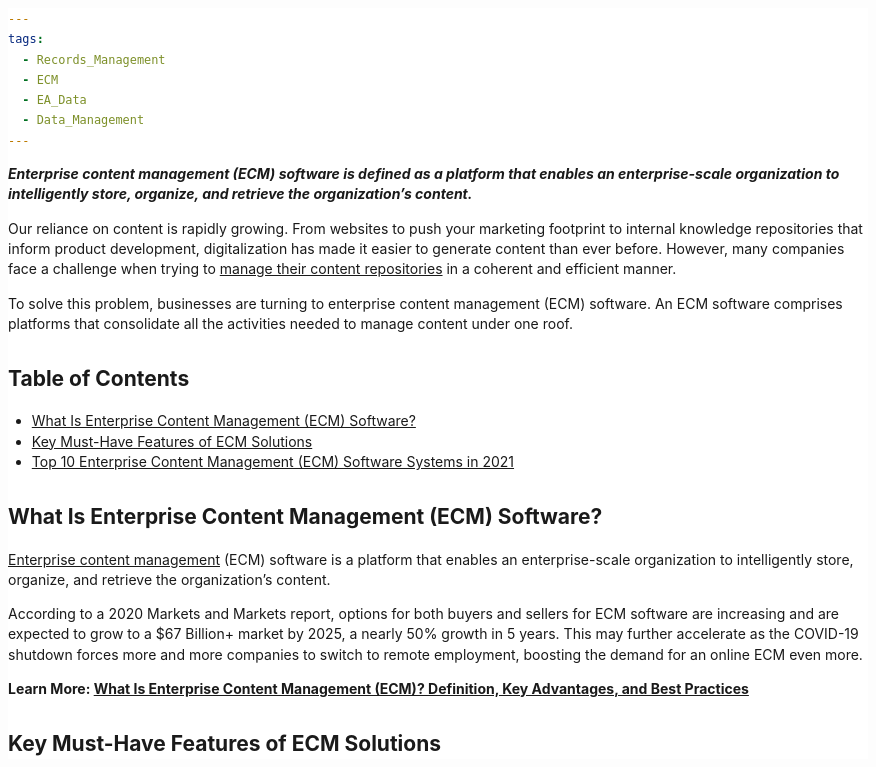 ```yaml
---
tags:
  - Records_Management
  - ECM
  - EA_Data
  - Data_Management
---
```

**_Enterprise content management (ECM) software is defined as a platform that enables an enterprise-scale organization to intelligently store, organize, and retrieve the organization’s content._** 

Our reliance on content is rapidly growing. From websites to push your marketing footprint to internal knowledge repositories that inform product development, digitalization has made it easier to generate content than ever before. However, many companies face a challenge when trying to [manage their content repositories](https://www.spiceworks.com/collaboration/content-collaboration/articles/best-content-management-system-features/ "manage their content repositories") in a coherent and efficient manner.

To solve this problem, businesses are turning to enterprise content management (ECM) software. An ECM software comprises platforms that consolidate all the activities needed to manage content under one roof. 

## **Table of Contents**

-   [What Is Enterprise Content Management (ECM) Software?](https://www.spiceworks.com/collaboration/content-collaboration/articles/top-10-enterprise-content-management-software-systems/#_001 "What Is Enterprise Content Management (ECM) Software?")
-   [Key Must-Have Features of ECM Solutions](https://www.spiceworks.com/collaboration/content-collaboration/articles/top-10-enterprise-content-management-software-systems/#_002 "Key Must-Have Features of ECM Solutions")
-   [Top 10 Enterprise Content Management (ECM) Software Systems in 2021](https://www.spiceworks.com/collaboration/content-collaboration/articles/top-10-enterprise-content-management-software-systems/#_003 "Top 10 Enterprise Content Management (ECM) Software Systems in 2021")

## What Is Enterprise Content Management (ECM) Software? 

[Enterprise content management](https://www.spiceworks.com/collaboration/content-collaboration/articles/what-is-enterprise-content-management/ "Enterprise content management") (ECM) software is a platform that enables an enterprise-scale organization to intelligently store, organize, and retrieve the organization’s content.

According to a 2020 Markets and Markets report, options for both buyers and sellers for ECM software are increasing and are expected to grow to a $67 Billion+ market by 2025, a nearly 50% growth in 5 years. This may further accelerate as the COVID-19 shutdown forces more and more companies to switch to remote employment, boosting the demand for an online ECM even more.

**Learn More: [What Is Enterprise Content Management (ECM)? Definition, Key Advantages, and Best Practices](https://www.spiceworks.com/collaboration/content-collaboration/articles/what-is-enterprise-content-management/ "What Is Enterprise Content Management (ECM)? Definition, Key Advantages, and Best Practices")**

## Key Must-Have Features of ECM Solutions 
